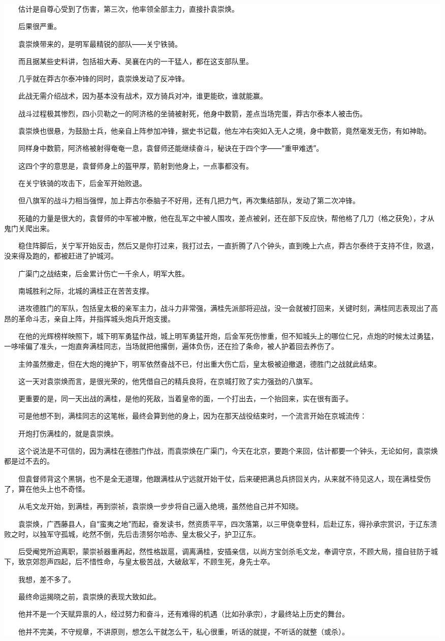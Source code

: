 　　估计是自尊心受到了伤害，第三次，他率领全部主力，直接扑袁崇焕。
            
　　后果很严重。
            
　　袁崇焕带来的，是明军最精锐的部队——关宁铁骑。
            
　　而且据某些史料讲，包括祖大寿、吴襄在内的一干猛人，都在这支部队里。
            
　　几乎就在莽古尔泰冲锋的同时，袁崇焕发动了反冲锋。
            
　　此战无需介绍战术，因为基本没有战术，双方骑兵对冲，谁更能砍，谁就能赢。
            
　　战斗过程极其惨烈，四小贝勒之一的阿济格的坐骑被射死，他身中数箭，差点当场完蛋，莽古尔泰本人被击伤。
            
　　袁崇焕也很悬，为鼓励士兵，他亲自上阵参加冲锋，据史书记载，他左冲右突如入无人之境，身中数箭，竟然毫发无伤，有如神助。
            
　　同样身中数箭，阿济格被射得奄奄一息，袁督师还能继续奋斗，秘诀在于四个字——“重甲难透”。
            
　　这四个字的意思是，袁督师身上的盔甲厚，箭射到他身上，一点事都没有。
            
　　在关宁铁骑的攻击下，后金军开始败退。
            
　　但八旗军的战斗力相当强悍，加上莽古尔泰脑子不好用，还有几把力气，再次集结部队，发动了第二次冲锋。
            
　　死磕的力量是很大的，袁督师的中军被冲散，他在乱军之中被人围攻，差点被剁，还在部下反应快，帮他格了几刀（格之获免），才从鬼门关爬出来。
            
　　稳住阵脚后，关宁军开始反击，然后又是你打过来，我打过去，一直折腾了八个钟头，直到晚上六点，莽古尔泰终于支持不住，败退，没来得及跑的，都被赶进了护城河。
            
　　广渠门之战结束，后金累计伤亡一千余人，明军大胜。
            
　　南城胜利之际，北城的满桂正在苦苦支撑。
            
　　进攻德胜门的军队，包括皇太极的亲军主力，战斗力非常强，满桂先派部将迎战，没一会就被打回来，关键时刻，满桂同志表现出了高昂的革命斗志，亲自上阵，并指挥城头炮兵开炮支援。
            
　　在他的光辉榜样映照下，城下明军勇猛作战，城上明军勇猛开炮，后金军死伤惨重，但不知城头上的哪位仁兄，点炮的时候太过勇猛，一哆嗦偏了准头，一炮直奔满桂同志，当场就把他撂倒，遍体负伤，还在捡了条命，被人护着回去养伤了。
            
　　主帅虽然撤走，但在大炮的掩护下，明军依然奋战不已，付出重大伤亡后，皇太极被迫撤退，德胜门之战就此结束。
            
　　这一天对袁崇焕而言，是很光荣的，他凭借自己的精兵良将，在京城打败了实力强劲的八旗军。
            
　　更重要的是，同一天出战的满桂，是他的死敌，当着皇帝的面，一个打出去，一个抬回来，实在很有面子。
            
　　可是他想不到，满桂同志的这笔帐，最终会算到他的身上，因为在那天战役结束时，一个流言开始在京城流传：
            
　　开炮打伤满桂的，就是袁崇焕。
            
　　这个说法是不可信的，因为满桂在德胜门作战，而袁崇焕在广渠门，今天在北京，要跑个来回，估计都要一个钟头，无论如何，袁崇焕都是过不去的。
            
　　但袁督师背这个黑锅，也不是全无道理，他跟满桂从宁远就开始干仗，后来硬把满总兵挤回关内，从来就不待见这人，现在满桂受伤了，算在他头上也不奇怪。
            
　　从毛文龙开始，到满桂，再到崇祯，袁崇焕一步步将自己逼入绝境，虽然他自己并不知晓。
            
　　袁崇焕，广西藤县人，自“蛮夷之地”而起，奋发读书，然资质平平，四次落第，以三甲侥幸登科，后赴辽东，得孙承宗赏识，于辽东溃败之时，以独军守孤城，屹然不倒，先后击溃努尔哈赤、皇太极父子，护卫辽东。
            
　　后受阉党所迫离职，蒙崇祯器重再起，然性格跋扈，调离满桂，安插亲信，以尚方宝剑杀毛文龙，奉调守京，不顾大局，擅自驻防于城下，致京郊怨声四起，后不惜性命，与皇太极苦战，大破敌军，不顾生死，身先士卒。
            
　　我想，差不多了。
            
　　最终命运揭晓之前，袁崇焕的表现大致如此。
            
　　他并不是一个天赋异禀的人，经过努力和奋斗，还有难得的机遇（比如孙承宗），才最终站上历史的舞台。
            
　　他并不完美，不守规章，不讲原则，想怎么干就怎么干，私心很重，听话的就提，不听话的就整（或杀）。
            